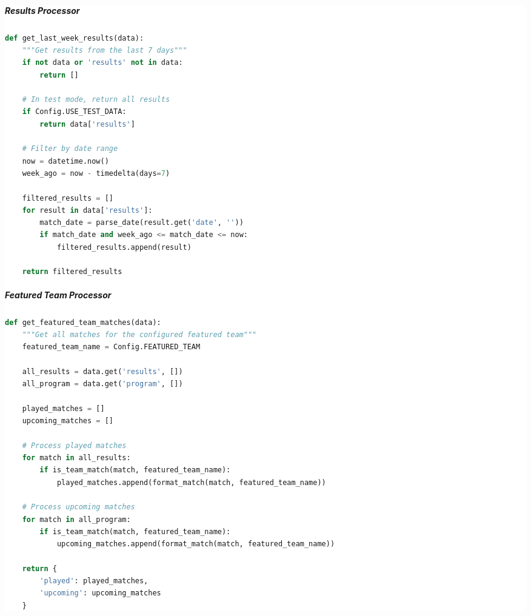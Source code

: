 ##### Results Processor
```python
def get_last_week_results(data):
    """Get results from the last 7 days"""
    if not data or 'results' not in data:
        return []
    
    # In test mode, return all results
    if Config.USE_TEST_DATA:
        return data['results']
    
    # Filter by date range
    now = datetime.now()
    week_ago = now - timedelta(days=7)
    
    filtered_results = []
    for result in data['results']:
        match_date = parse_date(result.get('date', ''))
        if match_date and week_ago <= match_date <= now:
            filtered_results.append(result)
    
    return filtered_results
```

##### Featured Team Processor
```python
def get_featured_team_matches(data):
    """Get all matches for the configured featured team"""
    featured_team_name = Config.FEATURED_TEAM
    
    all_results = data.get('results', [])
    all_program = data.get('program', [])
    
    played_matches = []
    upcoming_matches = []
    
    # Process played matches
    for match in all_results:
        if is_team_match(match, featured_team_name):
            played_matches.append(format_match(match, featured_team_name))
    
    # Process upcoming matches  
    for match in all_program:
        if is_team_match(match, featured_team_name):
            upcoming_matches.append(format_match(match, featured_team_name))
    
    return {
        'played': played_matches,
        'upcoming': upcoming_matches
    }
```

